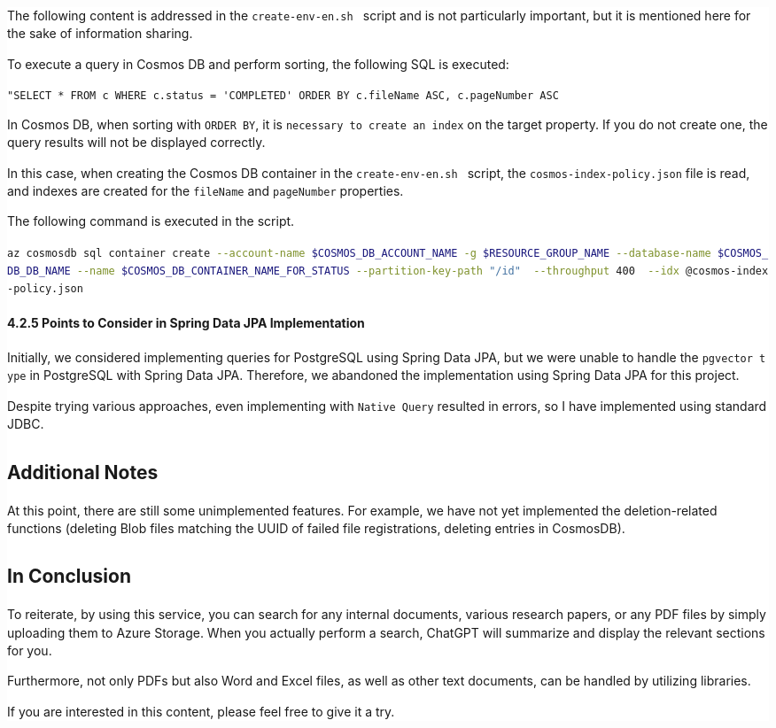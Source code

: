 The following content is addressed in the `create-env-en.sh ` script and is not particularly important, but it is mentioned here for the sake of information sharing.

To execute a query in Cosmos DB and perform sorting, the following SQL is executed:

`"SELECT * FROM c WHERE c.status = 'COMPLETED' ORDER BY c.fileName ASC, c.pageNumber ASC`

In Cosmos DB, when sorting with `ORDER BY`, it is `necessary to create an index` on the target property. If you do not create one, the query results will not be displayed correctly.

In this case, when creating the Cosmos DB container in the `create-env-en.sh ` script, the `cosmos-index-policy.json` file is read, and indexes are created for the `fileName` and `pageNumber` properties.

The following command is executed in the script.

```bash
az cosmosdb sql container create --account-name $COSMOS_DB_ACCOUNT_NAME -g $RESOURCE_GROUP_NAME --database-name $COSMOS_DB_DB_NAME --name $COSMOS_DB_CONTAINER_NAME_FOR_STATUS --partition-key-path "/id"  --throughput 400  --idx @cosmos-index-policy.json
```

#### 4.2.5 Points to Consider in Spring Data JPA Implementation

Initially, we considered implementing queries for PostgreSQL using Spring Data JPA, but we were unable to handle the `pgvector type` in PostgreSQL with Spring Data JPA. Therefore, we abandoned the implementation using Spring Data JPA for this project.

Despite trying various approaches, even implementing with `Native Query` resulted in errors, so I have implemented using standard JDBC.

## Additional Notes

At this point, there are still some unimplemented features. For example, we have not yet implemented the deletion-related functions (deleting Blob files matching the UUID of failed file registrations, deleting entries in CosmosDB). 

## In Conclusion

To reiterate, by using this service, you can search for any internal documents, various research papers, or any PDF files by simply uploading them to Azure Storage. When you actually perform a search, ChatGPT will summarize and display the relevant sections for you.

Furthermore, not only PDFs but also Word and Excel files, as well as other text documents, can be handled by utilizing libraries.

If you are interested in this content, please feel free to give it a try.

